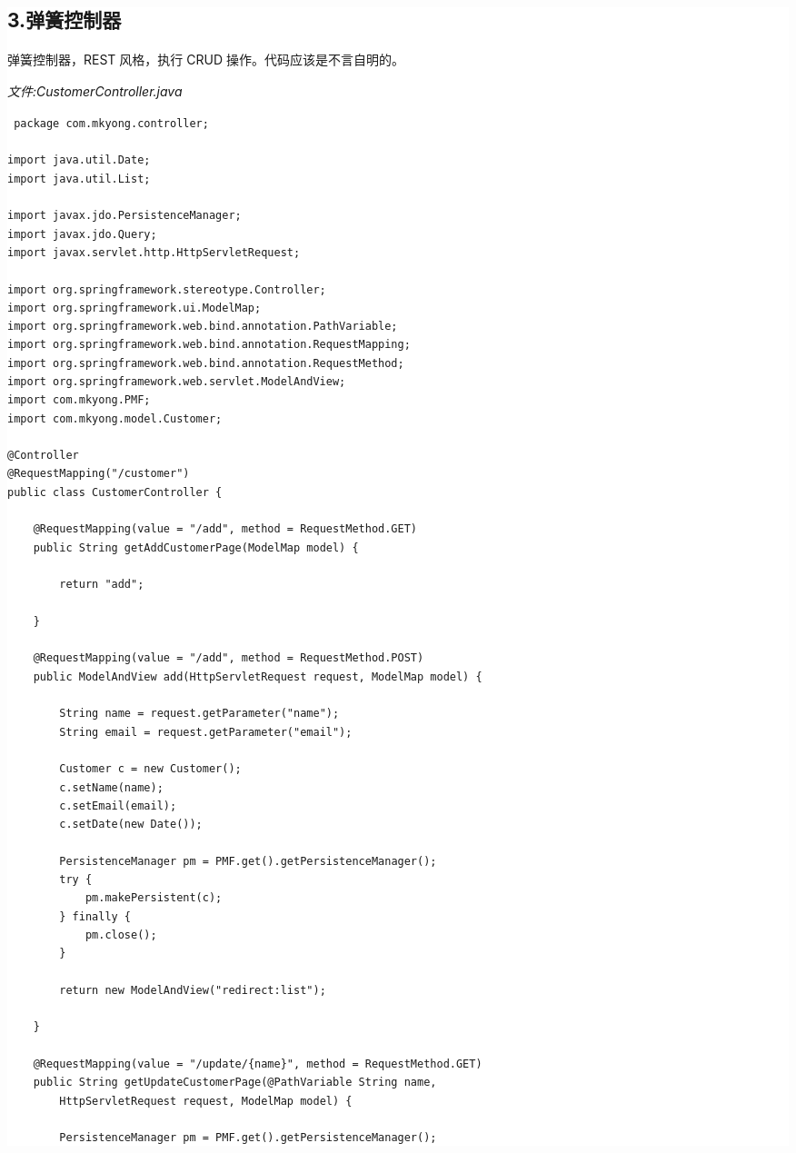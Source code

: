 ## 3.弹簧控制器

弹簧控制器，REST 风格，执行 CRUD 操作。代码应该是不言自明的。

*文件:CustomerController.java*

```
 package com.mkyong.controller;

import java.util.Date;
import java.util.List;

import javax.jdo.PersistenceManager;
import javax.jdo.Query;
import javax.servlet.http.HttpServletRequest;

import org.springframework.stereotype.Controller;
import org.springframework.ui.ModelMap;
import org.springframework.web.bind.annotation.PathVariable;
import org.springframework.web.bind.annotation.RequestMapping;
import org.springframework.web.bind.annotation.RequestMethod;
import org.springframework.web.servlet.ModelAndView;
import com.mkyong.PMF;
import com.mkyong.model.Customer;

@Controller
@RequestMapping("/customer")
public class CustomerController {

	@RequestMapping(value = "/add", method = RequestMethod.GET)
	public String getAddCustomerPage(ModelMap model) {

		return "add";

	}

	@RequestMapping(value = "/add", method = RequestMethod.POST)
	public ModelAndView add(HttpServletRequest request, ModelMap model) {

		String name = request.getParameter("name");
		String email = request.getParameter("email");

		Customer c = new Customer();
		c.setName(name);
		c.setEmail(email);
		c.setDate(new Date());

		PersistenceManager pm = PMF.get().getPersistenceManager();
		try {
			pm.makePersistent(c);
		} finally {
			pm.close();
		}

		return new ModelAndView("redirect:list");

	}

	@RequestMapping(value = "/update/{name}", method = RequestMethod.GET)
	public String getUpdateCustomerPage(@PathVariable String name,
		HttpServletRequest request, ModelMap model) {

		PersistenceManager pm = PMF.get().getPersistenceManager();

```
